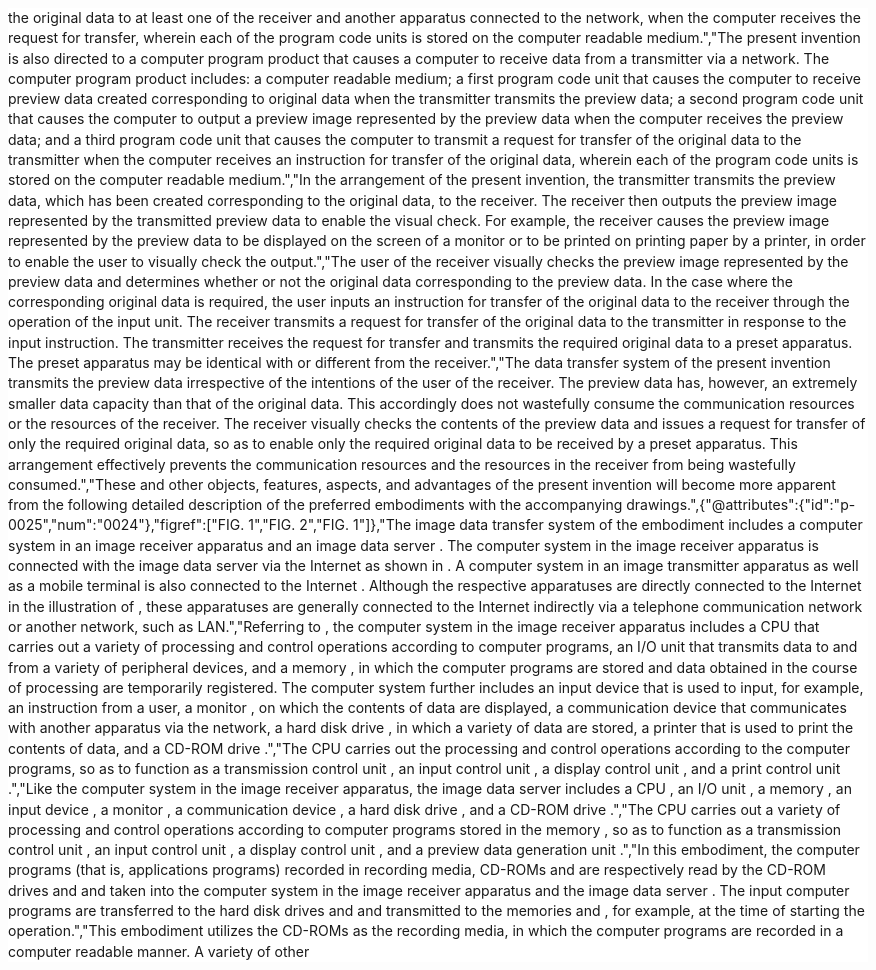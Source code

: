 the original data to at least one of the receiver and another apparatus connected to the network, when the computer receives the request for transfer, wherein each of the program code units is stored on the computer readable medium.","The present invention is also directed to a computer program product that causes a computer to receive data from a transmitter via a network. The computer program product includes: a computer readable medium; a first program code unit that causes the computer to receive preview data created corresponding to original data when the transmitter transmits the preview data; a second program code unit that causes the computer to output a preview image represented by the preview data when the computer receives the preview data; and a third program code unit that causes the computer to transmit a request for transfer of the original data to the transmitter when the computer receives an instruction for transfer of the original data, wherein each of the program code units is stored on the computer readable medium.","In the arrangement of the present invention, the transmitter transmits the preview data, which has been created corresponding to the original data, to the receiver. The receiver then outputs the preview image represented by the transmitted preview data to enable the visual check. For example, the receiver causes the preview image represented by the preview data to be displayed on the screen of a monitor or to be printed on printing paper by a printer, in order to enable the user to visually check the output.","The user of the receiver visually checks the preview image represented by the preview data and determines whether or not the original data corresponding to the preview data. In the case where the corresponding original data is required, the user inputs an instruction for transfer of the original data to the receiver through the operation of the input unit. The receiver transmits a request for transfer of the original data to the transmitter in response to the input instruction. The transmitter receives the request for transfer and transmits the required original data to a preset apparatus. The preset apparatus may be identical with or different from the receiver.","The data transfer system of the present invention transmits the preview data irrespective of the intentions of the user of the receiver. The preview data has, however, an extremely smaller data capacity than that of the original data. This accordingly does not wastefully consume the communication resources or the resources of the receiver. The receiver visually checks the contents of the preview data and issues a request for transfer of only the required original data, so as to enable only the required original data to be received by a preset apparatus. This arrangement effectively prevents the communication resources and the resources in the receiver from being wastefully consumed.","These and other objects, features, aspects, and advantages of the present invention will become more apparent from the following detailed description of the preferred embodiments with the accompanying drawings.",{"@attributes":{"id":"p-0025","num":"0024"},"figref":["FIG. 1","FIG. 2","FIG. 1"]},"The image data transfer system of the embodiment includes a computer system  in an image receiver apparatus and an image data server . The computer system  in the image receiver apparatus is connected with the image data server  via the Internet  as shown in . A computer system  in an image transmitter apparatus as well as a mobile terminal  is also connected to the Internet . Although the respective apparatuses are directly connected to the Internet in the illustration of , these apparatuses are generally connected to the Internet  indirectly via a telephone communication network or another network, such as LAN.","Referring to , the computer system  in the image receiver apparatus includes a CPU  that carries out a variety of processing and control operations according to computer programs, an I\/O unit  that transmits data to and from a variety of peripheral devices, and a memory , in which the computer programs are stored and data obtained in the course of processing are temporarily registered. The computer system  further includes an input device  that is used to input, for example, an instruction from a user, a monitor , on which the contents of data are displayed, a communication device  that communicates with another apparatus via the network, a hard disk drive , in which a variety of data are stored, a printer  that is used to print the contents of data, and a CD-ROM drive .","The CPU  carries out the processing and control operations according to the computer programs, so as to function as a transmission control unit , an input control unit , a display control unit , and a print control unit .","Like the computer system  in the image receiver apparatus, the image data server  includes a CPU , an I\/O unit , a memory , an input device , a monitor , a communication device , a hard disk drive , and a CD-ROM drive .","The CPU  carries out a variety of processing and control operations according to computer programs stored in the memory , so as to function as a transmission control unit , an input control unit , a display control unit , and a preview data generation unit .","In this embodiment, the computer programs (that is, applications programs) recorded in recording media, CD-ROMs  and  are respectively read by the CD-ROM drives  and  and taken into the computer system  in the image receiver apparatus and the image data server . The input computer programs are transferred to the hard disk drives  and  and transmitted to the memories  and , for example, at the time of starting the operation.","This embodiment utilizes the CD-ROMs as the recording media, in which the computer programs are recorded in a computer readable manner. A variety of other